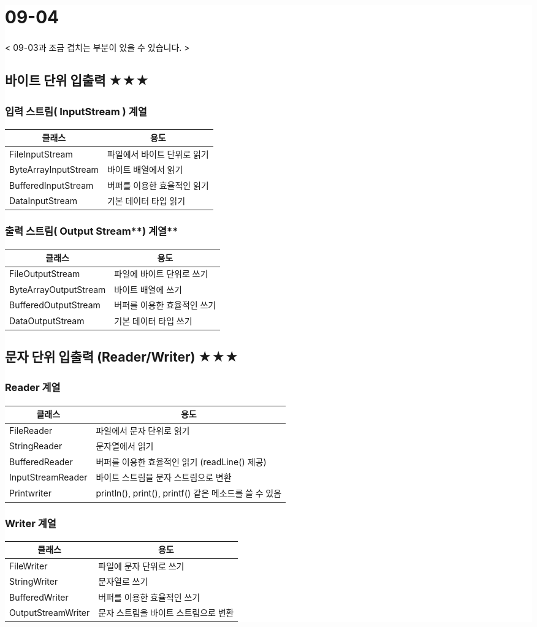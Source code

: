 # 09-04

< 09-03과 조금 겹치는 부분이 있을 수 있습니다. >

## 바이트 단위 입출력 **★★★**

### **입력 스트림( InputStream ) 계열**

| 클래스 | 용도 |
| --- | --- |
| FileInputStream | 파일에서 바이트 단위로 읽기 |
| ByteArrayInputStream | 바이트 배열에서 읽기 |
| BufferedInputStream | 버퍼를 이용한 효율적인 읽기 |
| DataInputStream | 기본 데이터 타입 읽기 |

### **출력 스트림(** Output Stream**) 계열**

| 클래스 | 용도 |
| --- | --- |
| FileOutputStream | 파일에 바이트 단위로 쓰기 |
| ByteArrayOutputStream | 바이트 배열에 쓰기 |
| BufferedOutputStream | 버퍼를 이용한 효율적인 쓰기 |
| DataOutputStream | 기본 데이터 타입 쓰기 |

## 문자 단위 입출력 (Reader/Writer) **★★★**

### Reader 계열

| 클래스 | 용도 |
| --- | --- |
| FileReader | 파일에서 문자 단위로 읽기 |
| StringReader | 문자열에서 읽기 |
| BufferedReader | 버퍼를 이용한 효율적인 읽기 (readLine() 제공) |
| InputStreamReader | 바이트 스트림을 문자 스트림으로 변환 |
| Printwriter | println(), print(), printf() 같은 메소드를 쓸 수 있음 |

### Writer 계열

| 클래스 | 용도 |
| --- | --- |
| FileWriter | 파일에 문자 단위로 쓰기 |
| StringWriter | 문자열로 쓰기 |
| BufferedWriter | 버퍼를 이용한 효율적인 쓰기 |
| OutputStreamWriter | 문자 스트림을 바이트 스트림으로 변환 |
